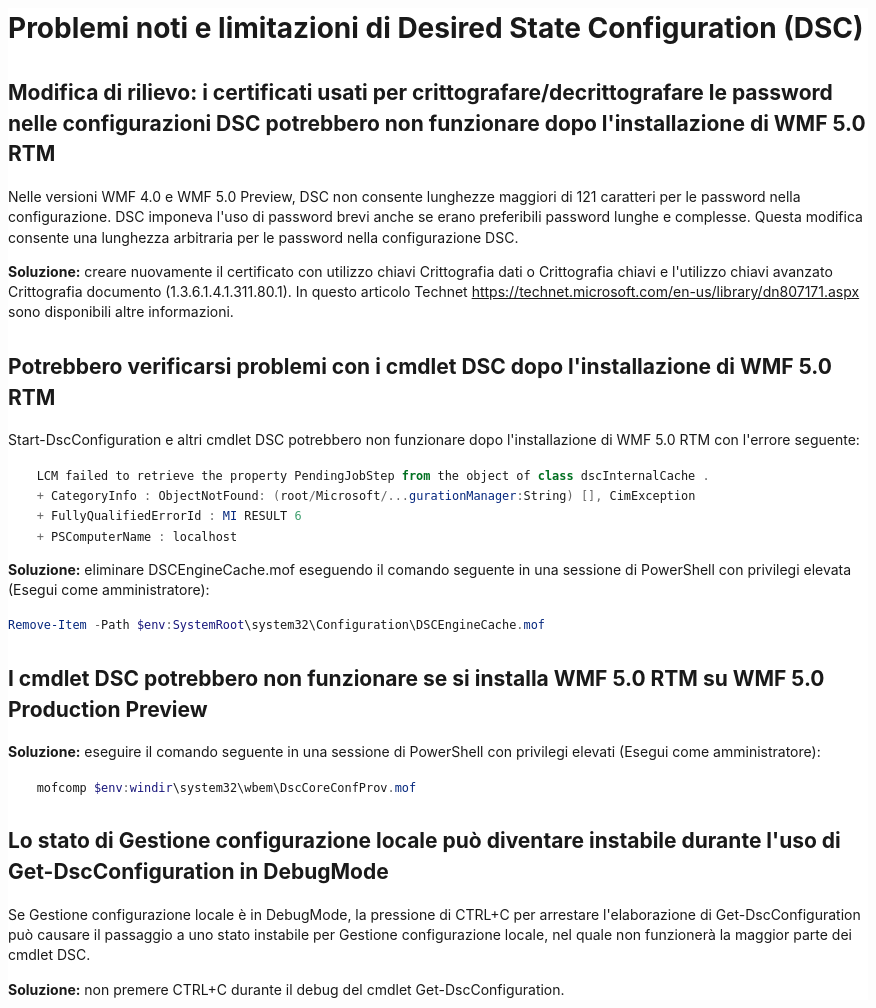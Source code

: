 # Problemi noti e limitazioni di Desired State Configuration (DSC)

Modifica di rilievo: i certificati usati per crittografare/decrittografare le password nelle configurazioni DSC potrebbero non funzionare dopo l'installazione di WMF 5.0 RTM
--------------------------------------------------------------------------------------------------------------------------------

Nelle versioni WMF 4.0 e WMF 5.0 Preview, DSC non consente lunghezze maggiori di 121 caratteri per le password nella configurazione. DSC imponeva l'uso di password brevi anche se erano preferibili password lunghe e complesse. Questa modifica consente una lunghezza arbitraria per le password nella configurazione DSC.

**Soluzione:** creare nuovamente il certificato con utilizzo chiavi Crittografia dati o Crittografia chiavi e l'utilizzo chiavi avanzato Crittografia documento (1.3.6.1.4.1.311.80.1). In questo articolo Technet <https://technet.microsoft.com/en-us/library/dn807171.aspx> sono disponibili altre informazioni.


Potrebbero verificarsi problemi con i cmdlet DSC dopo l'installazione di WMF 5.0 RTM
------------------------------------------------------------------------------------
Start-DscConfiguration e altri cmdlet DSC potrebbero non funzionare dopo l'installazione di WMF 5.0 RTM con l'errore seguente:
```powershell
    LCM failed to retrieve the property PendingJobStep from the object of class dscInternalCache .
    + CategoryInfo : ObjectNotFound: (root/Microsoft/...gurationManager:String) [], CimException
    + FullyQualifiedErrorId : MI RESULT 6
    + PSComputerName : localhost
```

**Soluzione:** eliminare DSCEngineCache.mof eseguendo il comando seguente in una sessione di PowerShell con privilegi elevata (Esegui come amministratore):
    
```powershell
Remove-Item -Path $env:SystemRoot\system32\Configuration\DSCEngineCache.mof
```


I cmdlet DSC potrebbero non funzionare se si installa WMF 5.0 RTM su WMF 5.0 Production Preview
------------------------------------------------------
**Soluzione:** eseguire il comando seguente in una sessione di PowerShell con privilegi elevati (Esegui come amministratore):
```powershell
    mofcomp $env:windir\system32\wbem\DscCoreConfProv.mof
```


Lo stato di Gestione configurazione locale può diventare instabile durante l'uso di Get-DscConfiguration in DebugMode
-------------------------------------------------------------------------------

Se Gestione configurazione locale è in DebugMode, la pressione di CTRL+C per arrestare l'elaborazione di Get-DscConfiguration può causare il passaggio a uno stato instabile per Gestione configurazione locale, nel quale non funzionerà la maggior parte dei cmdlet DSC.

**Soluzione:** non premere CTRL+C durante il debug del cmdlet Get-DscConfiguration.
